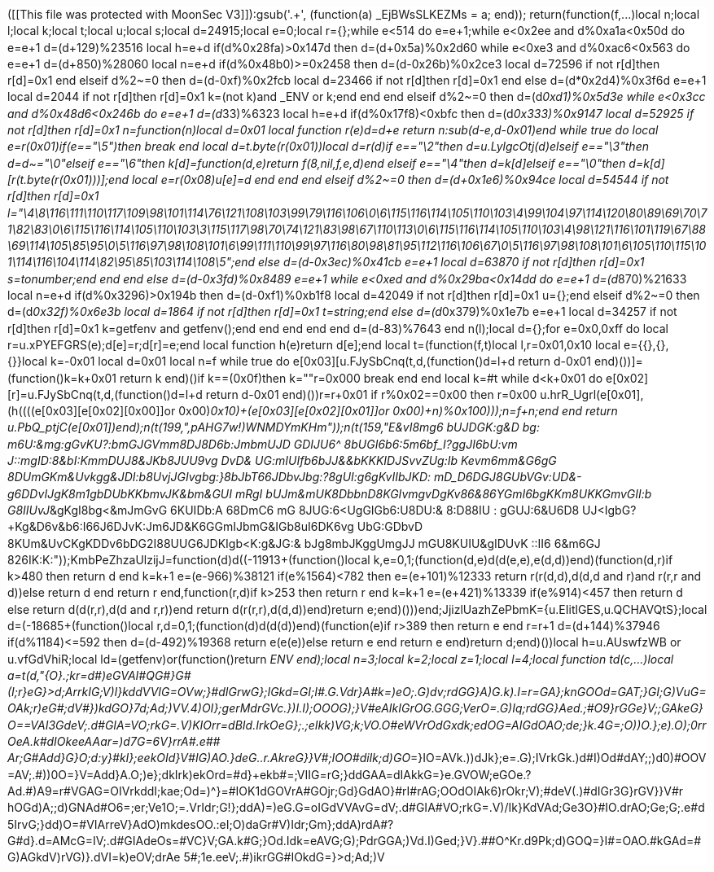 ([[This file was protected with MoonSec V3]]):gsub('.+', (function(a) _EjBWsSLKEZMs = a; end)); return(function(f,...)local n;local l;local k;local t;local u;local s;local d=24915;local e=0;local r={};while e<514 do e=e+1;while e<0x2ee and d%0xa1a<0x50d do e=e+1 d=(d+129)%23516 local h=e+d if(d%0x28fa)>0x147d then d=(d+0x5a)%0x2d60 while e<0xe3 and d%0xac6<0x563 do e=e+1 d=(d+850)%28060 local n=e+d if(d%0x48b0)>=0x2458 then d=(d-0x26b)%0x2ce3 local d=72596 if not r[d]then r[d]=0x1 end elseif d%2~=0 then d=(d-0xf)%0x2fcb local d=23466 if not r[d]then r[d]=0x1 end else d=(d*0x2d4)%0x3f6d e=e+1 local d=2044 if not r[d]then r[d]=0x1 k=(not k)and _ENV or k;end end end elseif d%2~=0 then d=(d*0xd1)%0x5d3e while e<0x3cc and d%0x48d6<0x246b do e=e+1 d=(d*33)%6323 local h=e+d if(d%0x17f8)<0xbfc then d=(d*0x333)%0x9147 local d=52925 if not r[d]then r[d]=0x1 n=function(n)local d=0x01 local function r(e)d=d+e return n:sub(d-e,d-0x01)end while true do local e=r(0x01)if(e=="\5")then break end local d=t.byte(r(0x01))local d=r(d)if e=="\2"then d=u.LylgcOtj(d)elseif e=="\3"then d=d~="\0"elseif e=="\6"then k[d]=function(d,e)return f(8,nil,f,e,d)end elseif e=="\4"then d=k[d]elseif e=="\0"then d=k[d][r(t.byte(r(0x01)))];end local e=r(0x08)u[e]=d end end end elseif d%2~=0 then d=(d+0x1e6)%0x94ce local d=54544 if not r[d]then r[d]=0x1 l="\4\8\116\111\110\117\109\98\101\114\76\121\108\103\99\79\116\106\0\6\115\116\114\105\110\103\4\99\104\97\114\120\80\89\69\70\71\82\83\0\6\115\116\114\105\110\103\3\115\117\98\70\74\121\83\98\67\110\113\0\6\115\116\114\105\110\103\4\98\121\116\101\119\67\88\69\114\105\85\95\0\5\116\97\98\108\101\6\99\111\110\99\97\116\80\98\81\95\112\116\106\67\0\5\116\97\98\108\101\6\105\110\115\101\114\116\104\114\82\95\85\103\114\108\5";end else d=(d-0x3ec)%0x41cb e=e+1 local d=63870 if not r[d]then r[d]=0x1 s=tonumber;end end end else d=(d-0x3fd)%0x8489 e=e+1 while e<0xed and d%0x29ba<0x14dd do e=e+1 d=(d*870)%21633 local n=e+d if(d%0x3296)>0x194b then d=(d-0xf1)%0xb1f8 local d=42049 if not r[d]then r[d]=0x1 u={};end elseif d%2~=0 then d=(d*0x32f)%0x6e3b local d=1864 if not r[d]then r[d]=0x1 t=string;end else d=(d*0x379)%0x1e7b e=e+1 local d=34257 if not r[d]then r[d]=0x1 k=getfenv and getfenv();end end end end end d=(d-83)%7643 end n(l);local d={};for e=0x0,0xff do local r=u.xPYEFGRS(e);d[e]=r;d[r]=e;end local function h(e)return d[e];end local t=(function(f,t)local l,r=0x01,0x10 local e={{},{},{}}local k=-0x01 local d=0x01 local n=f while true do e[0x03][u.FJySbCnq(t,d,(function()d=l+d return d-0x01 end)())]=(function()k=k+0x01 return k end)()if k==(0x0f)then k=""r=0x000 break end end local k=#t while d<k+0x01 do e[0x02][r]=u.FJySbCnq(t,d,(function()d=l+d return d-0x01 end)())r=r+0x01 if r%0x02==0x00 then r=0x00 u.hrR_Ugrl(e[0x01],(h((((e[0x03][e[0x02][0x00]]or 0x00)*0x10)+(e[0x03][e[0x02][0x01]]or 0x00)+n)%0x100)));n=f+n;end end return u.PbQ_ptjC(e[0x01])end);n(t(199,",pAHG7w!)WNMDYmKHm"));n(t(159,"E&vI8mg6 bUJDGK:g&D bg: m6U:&mg:gGvKU?:bmGJGVmm8DJ8D6b:JmbmUJD  GDIJU6^ 8bUGI6b6:5m6bf_I?ggJI6bU:vm J::mgID:8&bI:KmmDUJ8&JKb8JUU9vg DvD& UG:mIUIfb6bJJ&&bKKKIDJSvvZUg:Ib Kevm6mm&G6gG 8DUmGKm&Uvkgg&JDI:b8UvjJGIvgbg:}8bJbT66JDbvJbg:?8gUI:g6gKvIIbJKD: mD_D6DGJ8GUbVGv:UD&-g6DDvIJgK8m1gbDUbKKbmvJK&bm&GUI  mRgI bUJm&mUK8DbbnD8KGIvmgvDgKv86&86YGmI6bgKKm8UKKGmvGII:b G8IIUvJ*&gKgI8bg<&mJmGvG 6KUIDb:A 68DmC6 mG 8JUG:6<UgGIGb6:U8DU:& 8:D88IU : gGUJ:6&U6D8 UJ<IgbG?+Kg&D6v&b6:I66J6DJvK:Jm6JD&K6GGmIJbmG&IGb8uI6DK6vg UbG:GDbvD 8KUm&UvCKgKDDv6bDG2I88UUG6JDKIgb<K:g&JG:& bJg8mbJKggUmgJJ mGU8KUIU&gIDUvK ::II6 6&m6GJ 826IK:K:"));KmbPeZhzaUlzijJ=function(d)d((-11913+(function()local k,e=0,1;(function(d,e)d(d(e,e),e(d,d))end)(function(d,r)if k>480 then return d end k=k+1 e=(e-966)%38121 if(e%1564)<782 then e=(e+101)%12333 return r(r(d,d),d(d,d and r)and r(r,r and d))else return d end return r end,function(r,d)if k>253 then return r end k=k+1 e=(e+421)%13339 if(e%914)<457 then return d else return d(d(r,r),d(d and r,r))end return d(r(r,r),d(d,d))end)return e;end)()))end;JjizlUazhZePbmK={u.EIitlGES,u.QCHAVQtS};local d=(-18685+(function()local r,d=0,1;(function(d)d(d(d))end)(function(e)if r>389 then return e end r=r+1 d=(d+144)%37946 if(d%1184)<=592 then d=(d-492)%19368 return e(e(e))else return e end return e end)return d;end)())local h=u.AUswfzWB or u.vfGdVhiR;local ld=(getfenv)or(function()return _ENV end);local n=3;local k=2;local z=1;local l=4;local function td(c,...)local a=t(d,"{O}.;kr=d#)eGVAI#QG#}G#(I;r}eG}>d;ArrkIG;V)I}kddVVIG=OVw;}#dIGrwG};IGkd=GI;I#.G.Vdr}A#k=)eO;.G)dv;rdGG}A)G.k).I=r=GA};knGOOd=GAT;}GI;G)VuG=OAk;r)eG#;dV#})kdGO}7d;Ad;)VV.4)OI};gerMdrGVc.})I.I);OOOG);}V#eAIkIGrOG.GGG;VerO=.G)Iq;rdGG}Aed.;#O9}rGGe}V;;GAkeG}O==VAI3GdeV;.d#GIA=VO;rkG=.V)KIOrr=dBId.IrkOeG};.;eIkk)VG;k;VO.O#eWVrOdGxdk;edOG=AIGdOAO;de;}k.4G=;O))O.};e).O);0rrOeA.k#dIOkeeAAar=)d7G=6V}rrA#.e## Ar;G#Add}G}O;d:y}#kI};eekOId}V#IG)AO.}deG..r.AkreG}}V#;IOO#diIk;d)GO_=}IO=AVk.))dJk};e=.G);IVrkGk.)d#I)Od#dAY;;)d0)#OOV=AV;.#))0O=}V=Add}A.O;)e};dkIrk)ekOrd=#d}+ekb#=;VIIG=rG;}ddGAA=dIAkkG=}e.GVOW;eGOe.?Ad.#)A9=r#VGAG=OIVrkddI;kae;Od=)^}=#IOK1dGOVrA#GOjr;Gd}GdAO}#rI#rAG;OOdOIAk6)rOkr;V);#deV(.)#dIGr3G}rGV}}V#r hOGd)A;;d)GNAd#O6=;er;Ve1O;=.VrIdr;G!};ddA)=)eG.G=oIGdVVAvG=dV;.d#GIA#VO;rkG=.V)/Ik}KdVAd;Ge3O}#IO.drAO;Ge;G;.e#d5IrvG;}dd)O=#VIArreV}AdO)mkdesOO.:eI;O)daGr#V)Idr;Gm};ddA)rdA#?G#d}.d=AMcG=IV;.d#GIAdeOs=#VC}V;GA.k#G;}Od.Idk=eAVG;G);PdrGGA;)Vd.I)Ged;}V}.##O^Kr.d9Pk;d)GOQ=}I#=OAO.#kGAd=#G)AGkdV)rVG)}.dVI=k)eOV;drAe 5#;1e.eeV;.#)ikrGG#IOkdG=}>d;Ad;)V